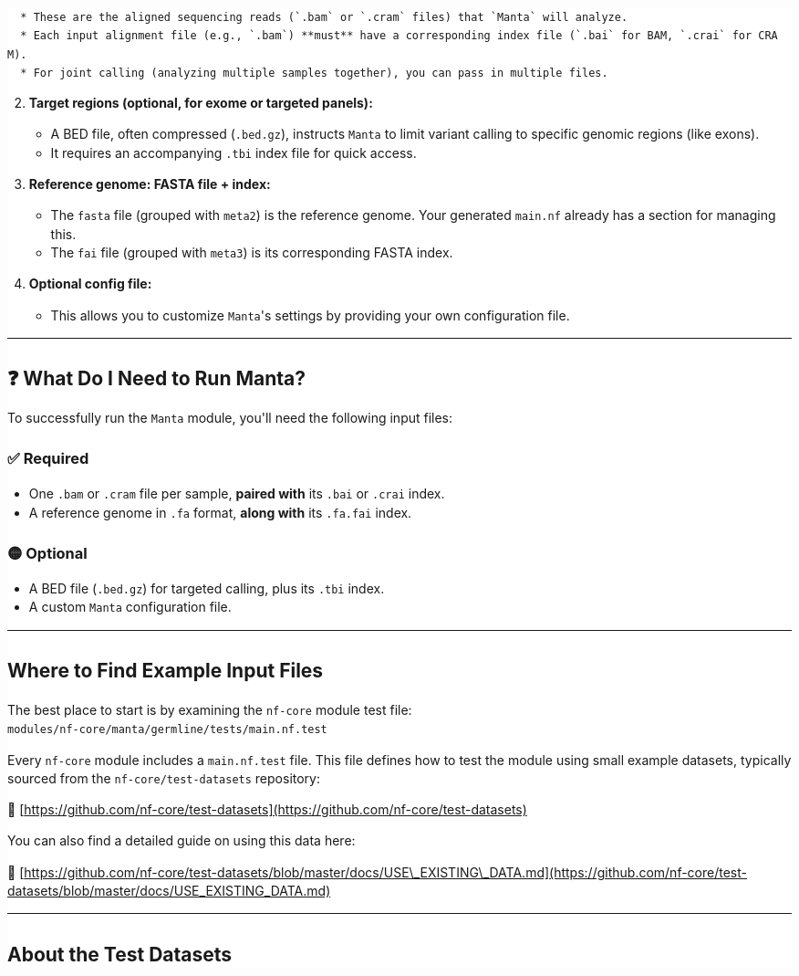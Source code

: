       * These are the aligned sequencing reads (`.bam` or `.cram` files) that `Manta` will analyze.
      * Each input alignment file (e.g., `.bam`) **must** have a corresponding index file (`.bai` for BAM, `.crai` for CRAM).
      * For joint calling (analyzing multiple samples together), you can pass in multiple files.

2.  **Target regions (optional, for exome or targeted panels):**

      * A BED file, often compressed (`.bed.gz`), instructs `Manta` to limit variant calling to specific genomic regions (like exons).
      * It requires an accompanying `.tbi` index file for quick access.

3.  **Reference genome: FASTA file + index:**

      * The `fasta` file (grouped with `meta2`) is the reference genome. Your generated `main.nf` already has a section for managing this.
      * The `fai` file (grouped with `meta3`) is its corresponding FASTA index.

4.  **Optional config file:**

      * This allows you to customize `Manta`'s settings by providing your own configuration file.

-----

## ❓ What Do I Need to Run Manta?

To successfully run the `Manta` module, you'll need the following input files:

### ✅ **Required**

  * One `.bam` or `.cram` file per sample, **paired with** its `.bai` or `.crai` index.
  * A reference genome in `.fa` format, **along with** its `.fa.fai` index.

### 🟡 **Optional**

  * A BED file (`.bed.gz`) for targeted calling, plus its `.tbi` index.
  * A custom `Manta` configuration file.

-----

## Where to Find Example Input Files

The best place to start is by examining the `nf-core` module test file:<br>
`modules/nf-core/manta/germline/tests/main.nf.test`

Every `nf-core` module includes a `main.nf.test` file. This file defines how to test the module using small example datasets, typically sourced from the `nf-core/test-datasets` repository:

🔗 [https://github.com/nf-core/test-datasets](https://github.com/nf-core/test-datasets)

You can also find a detailed guide on using this data here:

🔗 [https://github.com/nf-core/test-datasets/blob/master/docs/USE\_EXISTING\_DATA.md](https://github.com/nf-core/test-datasets/blob/master/docs/USE_EXISTING_DATA.md)

-----

## About the Test Datasets
